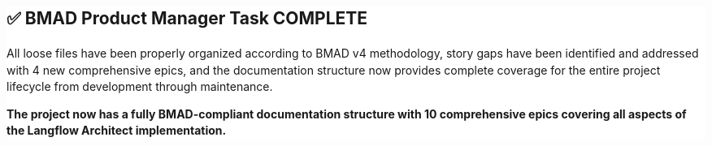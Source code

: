 
## ✅ **BMAD Product Manager Task COMPLETE**

All loose files have been properly organized according to BMAD v4 methodology, story gaps have been identified and addressed with 4 new comprehensive epics, and the documentation structure now provides complete coverage for the entire project lifecycle from development through maintenance.

**The project now has a fully BMAD-compliant documentation structure with 10 comprehensive epics covering all aspects of the Langflow Architect implementation.**
